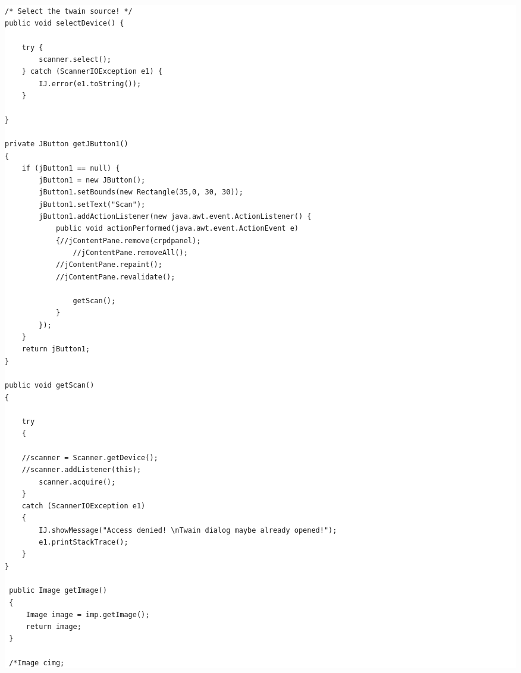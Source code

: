     /* Select the twain source! */
    public void selectDevice() {

        try {
            scanner.select();
        } catch (ScannerIOException e1) {
            IJ.error(e1.toString());
        }

    }

    private JButton getJButton1() 
    {
        if (jButton1 == null) {
            jButton1 = new JButton();
            jButton1.setBounds(new Rectangle(35,0, 30, 30));
            jButton1.setText("Scan");
            jButton1.addActionListener(new java.awt.event.ActionListener() {
                public void actionPerformed(java.awt.event.ActionEvent e) 
                {//jContentPane.remove(crpdpanel);
                    //jContentPane.removeAll();
                //jContentPane.repaint();
                //jContentPane.revalidate();

                    getScan();
                }
            });
        }
        return jButton1;
    }

    public void getScan() 
    {

        try 
        {   

        //scanner = Scanner.getDevice();
        //scanner.addListener(this);
            scanner.acquire();
        } 
        catch (ScannerIOException e1) 
        {
            IJ.showMessage("Access denied! \nTwain dialog maybe already opened!");
            e1.printStackTrace();
        }
    }

     public Image getImage()
     { 
         Image image = imp.getImage();
         return image;
     }

     /*Image cimg;
